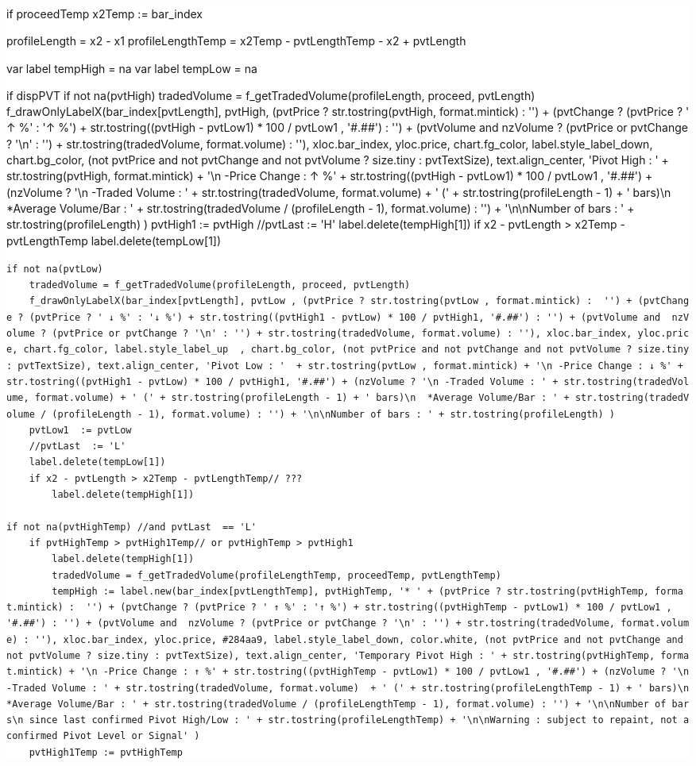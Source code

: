 if proceedTemp
    x2Temp := bar_index

profileLength = x2 - x1
profileLengthTemp = x2Temp - pvtLengthTemp - x2 + pvtLength

var label tempHigh = na
var label tempLow  = na

if dispPVT
    if not na(pvtHigh)
        tradedVolume = f_getTradedVolume(profileLength, proceed, pvtLength)
        f_drawOnlyLabelX(bar_index[pvtLength], pvtHigh, (pvtPrice ? str.tostring(pvtHigh, format.mintick) :  '') + (pvtChange ? (pvtPrice ? ' ↑ %' : '↑ %') + str.tostring((pvtHigh - pvtLow1) * 100 / pvtLow1 , '#.##') : '') + (pvtVolume and  nzVolume ? (pvtPrice or pvtChange ? '\n' : '') + str.tostring(tradedVolume, format.volume) : ''), xloc.bar_index, yloc.price, chart.fg_color, label.style_label_down, chart.bg_color, (not pvtPrice and not pvtChange and not pvtVolume ? size.tiny : pvtTextSize), text.align_center, 'Pivot High : ' + str.tostring(pvtHigh, format.mintick) + '\n -Price Change : ↑ %' + str.tostring((pvtHigh - pvtLow1) * 100 / pvtLow1 , '#.##') + (nzVolume ? '\n -Traded Volume : ' + str.tostring(tradedVolume, format.volume)  + ' (' + str.tostring(profileLength - 1) + ' bars)\n  *Average Volume/Bar : ' + str.tostring(tradedVolume / (profileLength - 1), format.volume) : '') + '\n\nNumber of bars : ' + str.tostring(profileLength) )
        pvtHigh1 := pvtHigh
        //pvtLast  := 'H'
        label.delete(tempHigh[1])
        if x2 - pvtLength > x2Temp - pvtLengthTemp
            label.delete(tempLow[1])

    if not na(pvtLow)
        tradedVolume = f_getTradedVolume(profileLength, proceed, pvtLength)
        f_drawOnlyLabelX(bar_index[pvtLength], pvtLow , (pvtPrice ? str.tostring(pvtLow , format.mintick) :  '') + (pvtChange ? (pvtPrice ? ' ↓ %' : '↓ %') + str.tostring((pvtHigh1 - pvtLow) * 100 / pvtHigh1, '#.##') : '') + (pvtVolume and  nzVolume ? (pvtPrice or pvtChange ? '\n' : '') + str.tostring(tradedVolume, format.volume) : ''), xloc.bar_index, yloc.price, chart.fg_color, label.style_label_up  , chart.bg_color, (not pvtPrice and not pvtChange and not pvtVolume ? size.tiny : pvtTextSize), text.align_center, 'Pivot Low : '  + str.tostring(pvtLow , format.mintick) + '\n -Price Change : ↓ %' + str.tostring((pvtHigh1 - pvtLow) * 100 / pvtHigh1, '#.##') + (nzVolume ? '\n -Traded Volume : ' + str.tostring(tradedVolume, format.volume) + ' (' + str.tostring(profileLength - 1) + ' bars)\n  *Average Volume/Bar : ' + str.tostring(tradedVolume / (profileLength - 1), format.volume) : '') + '\n\nNumber of bars : ' + str.tostring(profileLength) )
        pvtLow1  := pvtLow
        //pvtLast  := 'L'
        label.delete(tempLow[1])
        if x2 - pvtLength > x2Temp - pvtLengthTemp// ???
            label.delete(tempHigh[1])

    if not na(pvtHighTemp) //and pvtLast  == 'L' 
        if pvtHighTemp > pvtHigh1Temp// or pvtHighTemp > pvtHigh1 
            label.delete(tempHigh[1])
            tradedVolume = f_getTradedVolume(profileLengthTemp, proceedTemp, pvtLengthTemp)
            tempHigh := label.new(bar_index[pvtLengthTemp], pvtHighTemp, '* ' + (pvtPrice ? str.tostring(pvtHighTemp, format.mintick) :  '') + (pvtChange ? (pvtPrice ? ' ↑ %' : '↑ %') + str.tostring((pvtHighTemp - pvtLow1) * 100 / pvtLow1 , '#.##') : '') + (pvtVolume and  nzVolume ? (pvtPrice or pvtChange ? '\n' : '') + str.tostring(tradedVolume, format.volume) : ''), xloc.bar_index, yloc.price, #284aa9, label.style_label_down, color.white, (not pvtPrice and not pvtChange and not pvtVolume ? size.tiny : pvtTextSize), text.align_center, 'Temporary Pivot High : ' + str.tostring(pvtHighTemp, format.mintick) + '\n -Price Change : ↑ %' + str.tostring((pvtHighTemp - pvtLow1) * 100 / pvtLow1 , '#.##') + (nzVolume ? '\n -Traded Volume : ' + str.tostring(tradedVolume, format.volume)  + ' (' + str.tostring(profileLengthTemp - 1) + ' bars)\n  *Average Volume/Bar : ' + str.tostring(tradedVolume / (profileLengthTemp - 1), format.volume) : '') + '\n\nNumber of bars\n since last confirmed Pivot High/Low : ' + str.tostring(profileLengthTemp) + '\n\nWarning : subject to repaint, not a confirmed Pivot Level or Signal' )
        pvtHigh1Temp := pvtHighTemp
    